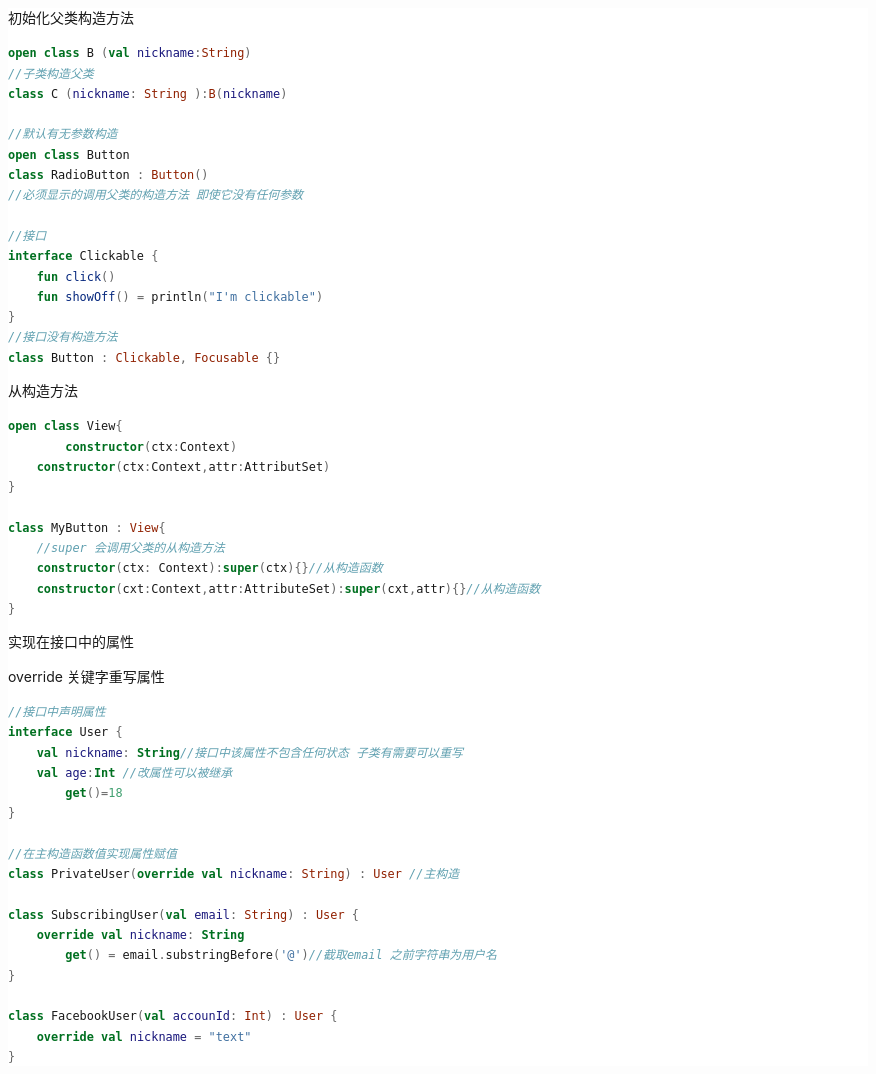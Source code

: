 初始化父类构造方法

```kotlin
open class B (val nickname:String)
//子类构造父类
class C (nickname: String ):B(nickname)

//默认有无参数构造
open class Button
class RadioButton : Button()
//必须显示的调用父类的构造方法 即使它没有任何参数

//接口
interface Clickable {
    fun click()
    fun showOff() = println("I'm clickable")
}
//接口没有构造方法
class Button : Clickable, Focusable {}
```

从构造方法

```kotlin
open class View{
		constructor(ctx:Context)
    constructor(ctx:Context,attr:AttributSet)
}

class MyButton : View{
  	//super 会调用父类的从构造方法
    constructor(ctx: Context):super(ctx){}//从构造函数
    constructor(cxt:Context,attr:AttributeSet):super(cxt,attr){}//从构造函数
}
```

实现在接口中的属性

override 关键字重写属性

```kotlin
//接口中声明属性
interface User {
    val nickname: String//接口中该属性不包含任何状态 子类有需要可以重写
    val age:Int //改属性可以被继承
        get()=18
}

//在主构造函数值实现属性赋值
class PrivateUser(override val nickname: String) : User //主构造

class SubscribingUser(val email: String) : User {
    override val nickname: String
        get() = email.substringBefore('@')//截取email 之前字符串为用户名
}

class FacebookUser(val accounId: Int) : User {
    override val nickname = "text"
}

```

